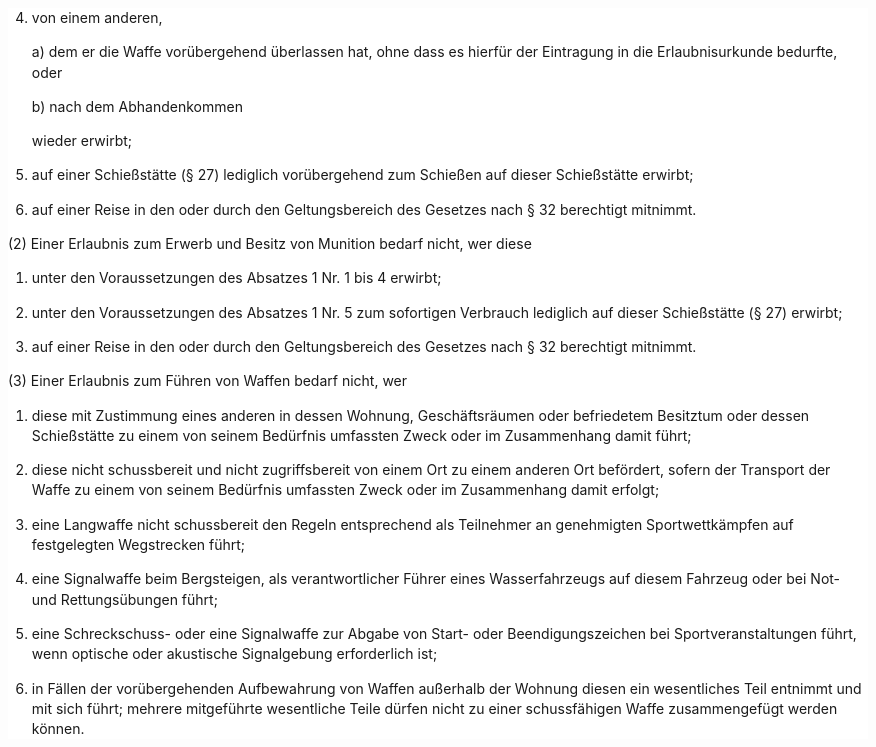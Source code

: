 
4.  von einem anderen,

    a)  dem er die Waffe vorübergehend überlassen hat, ohne dass es hierfür der Eintragung in die Erlaubnisurkunde bedurfte, oder


    b)  nach dem Abhandenkommen




    wieder erwirbt;


5.  auf einer Schießstätte (§ 27) lediglich vorübergehend zum Schießen auf dieser Schießstätte erwirbt;


6.  auf einer Reise in den oder durch den Geltungsbereich des Gesetzes nach § 32 berechtigt mitnimmt.




(2) Einer Erlaubnis zum Erwerb und Besitz von Munition bedarf nicht, wer diese

1.  unter den Voraussetzungen des Absatzes 1 Nr. 1 bis 4 erwirbt;


2.  unter den Voraussetzungen des Absatzes 1 Nr. 5 zum sofortigen Verbrauch lediglich auf dieser Schießstätte (§ 27) erwirbt;


3.  auf einer Reise in den oder durch den Geltungsbereich des Gesetzes nach § 32 berechtigt mitnimmt.




(3) Einer Erlaubnis zum Führen von Waffen bedarf nicht, wer

1.  diese mit Zustimmung eines anderen in dessen Wohnung, Geschäftsräumen oder befriedetem Besitztum oder dessen Schießstätte zu einem von seinem Bedürfnis umfassten Zweck oder im Zusammenhang damit führt;


2.  diese nicht schussbereit und nicht zugriffsbereit von einem Ort zu einem anderen Ort befördert, sofern der Transport der Waffe zu einem von seinem Bedürfnis umfassten Zweck oder im Zusammenhang damit erfolgt;


3.  eine Langwaffe nicht schussbereit den Regeln entsprechend als Teilnehmer an genehmigten Sportwettkämpfen auf festgelegten Wegstrecken führt;


4.  eine Signalwaffe beim Bergsteigen, als verantwortlicher Führer eines Wasserfahrzeugs auf diesem Fahrzeug oder bei Not- und Rettungsübungen führt;


5.  eine Schreckschuss- oder eine Signalwaffe zur Abgabe von Start- oder Beendigungszeichen bei Sportveranstaltungen führt, wenn optische oder akustische Signalgebung erforderlich ist;


6.  in Fällen der vorübergehenden Aufbewahrung von Waffen außerhalb der Wohnung diesen ein wesentliches Teil entnimmt und mit sich führt; mehrere mitgeführte wesentliche Teile dürfen nicht zu einer schussfähigen Waffe zusammengefügt werden können.
